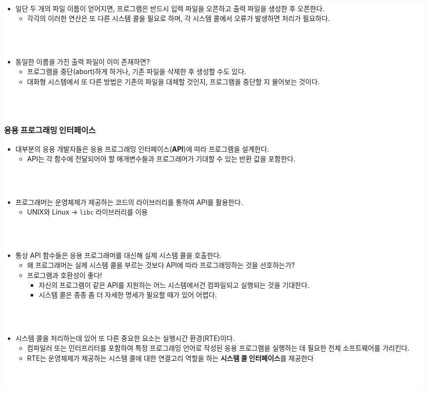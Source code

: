- 일단 두 개의 파일 이름이 얻어지면, 프로그램은 반드시 입력 파일을 오픈하고 출력 파일을 생성한 후 오픈한다.
    - 각각의 이러한 연산은 또 다른 시스템 콜을 필요로 하며, 각 시스템 콜에서 오류가 발생하면 처리가 필요하다.

<br/>

<br/>

- 동일한 이름을 가진 출력 파일이 이미 존재하면?
    - 프로그램을 중단(abort)하게 하거나, 기존 파일을 삭제한 후 생성할 수도 있다.
    - 대화형 시스템에서 또 다른 방법은 기존의 파일을 대체할 것인지, 프로그램을 중단할 지 물어보는 것이다.

<br/>

<br/>

### 응용 프로그래밍 인터페이스

- 대부분의 응용 개발자들은 응용 프로그래밍 인터페이스(**API**)에 따라 프로그램을 설계한다.
    - API는 각 함수에 전달되어야 할 매개변수들과 프로그래머가 기대할 수 있는 반환 값을 포함한다.

<br/>

<br/>

- 프로그래머는 운영체제가 제공하는 코드의 라이브러리를 통하여 API를 활용한다.
    - UNIX와 Linux → `libc` 라이브러리를 이용

<br/>

<br/>

- 통상 API 함수들은 응용 프로그래머를 대신해 실제 시스템 콜을 호출한다.
    - 왜 프로그래머는 실제 시스템 콜을 부르는 것보다 API에 따라 프로그래밍하는 것을 선호하는가?
    - 프로그램과 호환성이 좋다!
        - 자신의 프로그램이 같은 API를 지원하는 어느 시스템에서건 컴파일되고 실행되는 것을 기대한다.
        - 시스템 콜은 종종 좀 더 자세한 명세가 필요할 때가 있어 어렵다.

<br/>

<br/>

- 시스템 콜을 처리하는데 있어 또 다른 중요한 요소는 실행시간 환경(RTE)이다.
    - 컴파일러 또는 인터프리터를 포함하여 특정 프로그래밍 언어로 작성된 응용 프로그램을 실행하는 데 필요한 전체 소프트웨어를 가리킨다.
    - RTE는 운영체제가 제공하는 시스템 콜에 대한 연결고리 역할을 하는 **시스템 콜 인터페이스**를 제공한다

<br/>

<br/>


